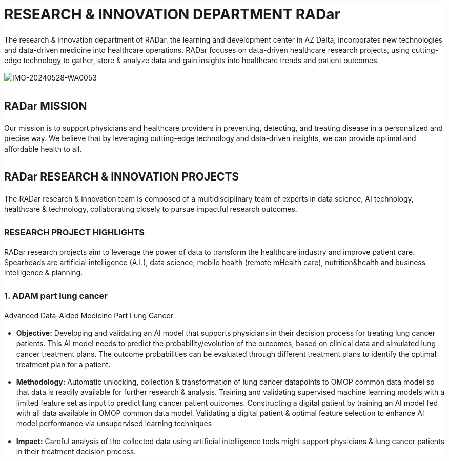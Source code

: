 # RESEARCH & INNOVATION DEPARTMENT RADar  

The research & innovation department of RADar, the learning and development center in AZ Delta,  incorporates new technologies and data-driven medicine into healthcare operations. RADar focuses on data-driven healthcare research projects, using cutting-edge technology to gather, store & analyze data and gain insights into healthcare trends and patient outcomes. 

![IMG-20240528-WA0053](https://github.com/user-attachments/assets/35daa59e-9e88-4ae7-b14d-4fb0ae4baa4a)

 

## RADar MISSION 

Our mission is to support physicians and healthcare providers in preventing, detecting, and treating disease in a personalized and precise way. We believe that by leveraging cutting-edge technology and data-driven insights, we can provide optimal and affordable health to all. 


 

## RADar RESEARCH & INNOVATION PROJECTS 

 

The RADar research & innovation team is composed of a multidisciplinary team of experts in data science, AI technology, healthcare & technology, collaborating closely to pursue impactful research outcomes. 

 

### RESEARCH PROJECT HIGHLIGHTS 

RADar research projects aim to leverage the power of data to transform the healthcare industry and improve patient care. Spearheads are artificial intelligence (A.I.), data science, mobile health (remote mHealth care), nutrition&health and business intelligence & planning. 

 

### 1. ADAM part lung cancer 

Advanced Data-Aided Medicine Part Lung Cancer 

- **Objective:** Developing and validating an AI model that supports physicians in their decision process for treating lung cancer patients. This AI model needs to predict the probability/evolution of the outcomes, based on clinical data and simulated lung cancer treatment plans. The outcome probabilities can be evaluated through different treatment plans to identify the optimal treatment plan for a patient. 

- **Methodology:** Automatic unlocking, collection & transformation of lung cancer datapoints to OMOP common data model so that data is readily available for further research & analysis. Training and validating supervised machine learning models with a limited feature set as input to predict lung cancer patient outcomes. Constructing a digital patient by training an AI model fed with all data available in OMOP common data model. Validating a digital patient & optimal feature selection to enhance AI model performance via unsupervised learning techniques 

- **Impact:** Careful analysis of the collected data using artificial intelligence tools might support physicians & lung cancer patients in their treatment decision process. 
